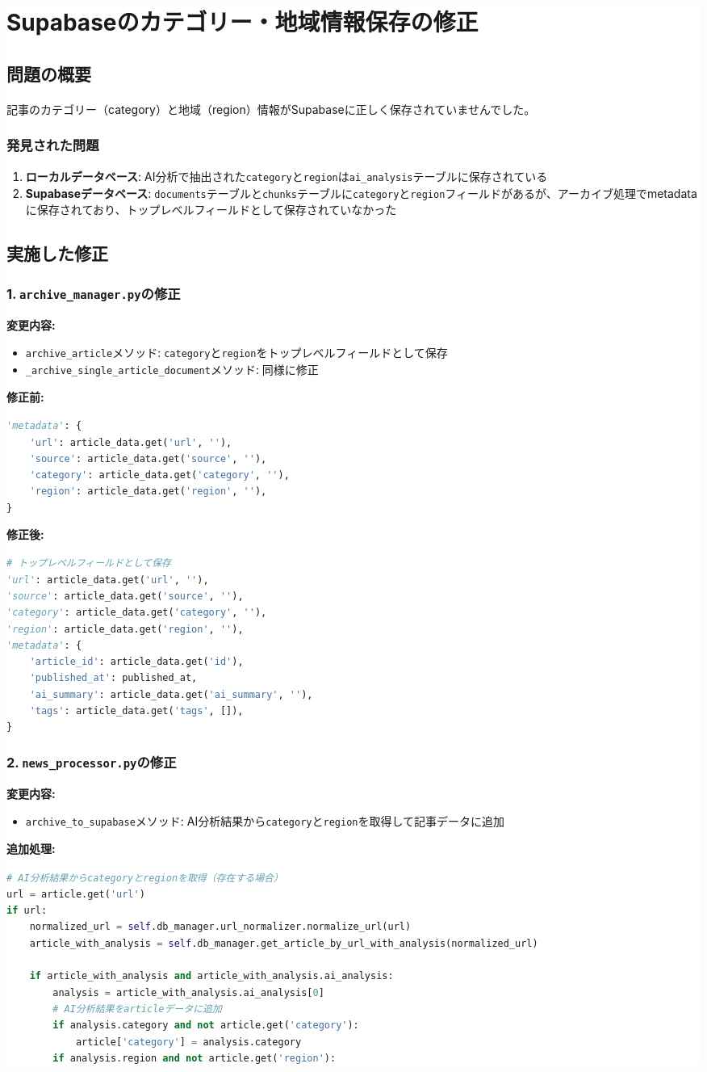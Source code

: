 # Supabaseのカテゴリー・地域情報保存の修正

## 問題の概要

記事のカテゴリー（category）と地域（region）情報がSupabaseに正しく保存されていませんでした。

### 発見された問題

1. **ローカルデータベース**: AI分析で抽出された`category`と`region`は`ai_analysis`テーブルに保存されている
2. **Supabaseデータベース**: `documents`テーブルと`chunks`テーブルに`category`と`region`フィールドがあるが、アーカイブ処理でmetadataに保存されており、トップレベルフィールドとして保存されていなかった

## 実施した修正

### 1. `archive_manager.py`の修正

**変更内容:**
- `archive_article`メソッド: `category`と`region`をトップレベルフィールドとして保存
- `_archive_single_article_document`メソッド: 同様に修正

**修正前:**
```python
'metadata': {
    'url': article_data.get('url', ''),
    'source': article_data.get('source', ''),
    'category': article_data.get('category', ''),
    'region': article_data.get('region', ''),
}
```

**修正後:**
```python
# トップレベルフィールドとして保存
'url': article_data.get('url', ''),
'source': article_data.get('source', ''),
'category': article_data.get('category', ''),
'region': article_data.get('region', ''),
'metadata': {
    'article_id': article_data.get('id'),
    'published_at': published_at,
    'ai_summary': article_data.get('ai_summary', ''),
    'tags': article_data.get('tags', []),
}
```

### 2. `news_processor.py`の修正

**変更内容:**
- `archive_to_supabase`メソッド: AI分析結果から`category`と`region`を取得して記事データに追加

**追加処理:**
```python
# AI分析結果からcategoryとregionを取得（存在する場合）
url = article.get('url')
if url:
    normalized_url = self.db_manager.url_normalizer.normalize_url(url)
    article_with_analysis = self.db_manager.get_article_by_url_with_analysis(normalized_url)
    
    if article_with_analysis and article_with_analysis.ai_analysis:
        analysis = article_with_analysis.ai_analysis[0]
        # AI分析結果をarticleデータに追加
        if analysis.category and not article.get('category'):
            article['category'] = analysis.category
        if analysis.region and not article.get('region'):
```